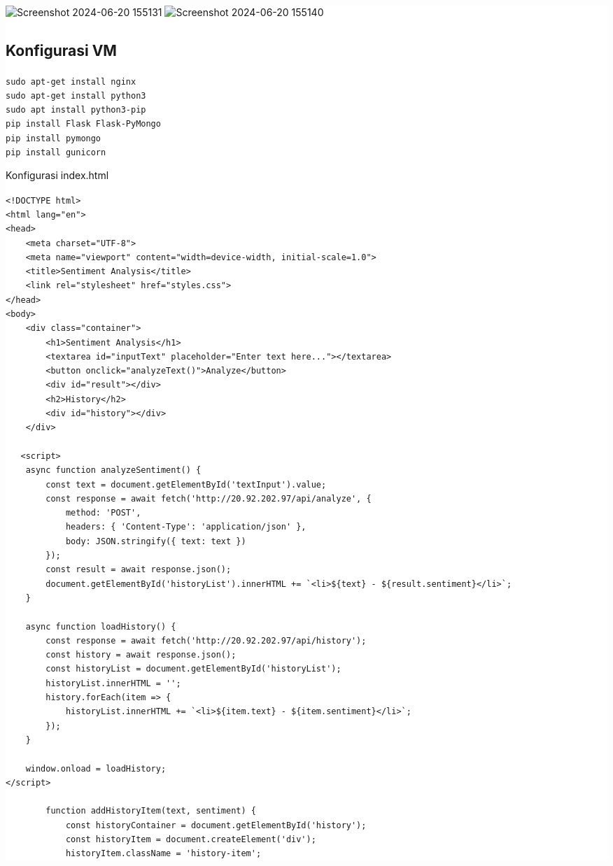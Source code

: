 ![Screenshot 2024-06-20 155131](https://github.com/Aceeen/FP-TKA/assets/150018995/69de3623-0d2e-4f16-b472-cc810b583d78)
![Screenshot 2024-06-20 155140](https://github.com/Aceeen/FP-TKA/assets/150018995/d7a1bb3f-1035-4505-bec1-6ec640a3a339)

## Konfigurasi VM
```
sudo apt-get install nginx
sudo apt-get install python3
sudo apt install python3-pip
pip install Flask Flask-PyMongo
pip install pymongo
pip install gunicorn
```
Konfigurasi index.html
```
<!DOCTYPE html>
<html lang="en">
<head>
    <meta charset="UTF-8">
    <meta name="viewport" content="width=device-width, initial-scale=1.0">
    <title>Sentiment Analysis</title>
    <link rel="stylesheet" href="styles.css">
</head>
<body>
    <div class="container">
        <h1>Sentiment Analysis</h1>
        <textarea id="inputText" placeholder="Enter text here..."></textarea>
        <button onclick="analyzeText()">Analyze</button>
        <div id="result"></div>
        <h2>History</h2>
        <div id="history"></div>
    </div>

   <script>
    async function analyzeSentiment() {
        const text = document.getElementById('textInput').value;
        const response = await fetch('http://20.92.202.97/api/analyze', {
            method: 'POST',
            headers: { 'Content-Type': 'application/json' },
            body: JSON.stringify({ text: text })
        });
        const result = await response.json();
        document.getElementById('historyList').innerHTML += `<li>${text} - ${result.sentiment}</li>`;
    }

    async function loadHistory() {
        const response = await fetch('http://20.92.202.97/api/history');
        const history = await response.json();
        const historyList = document.getElementById('historyList');
        historyList.innerHTML = '';
        history.forEach(item => {
            historyList.innerHTML += `<li>${item.text} - ${item.sentiment}</li>`;
        });
    }

    window.onload = loadHistory;
</script>

        function addHistoryItem(text, sentiment) {
            const historyContainer = document.getElementById('history');
            const historyItem = document.createElement('div');
            historyItem.className = 'history-item';
```